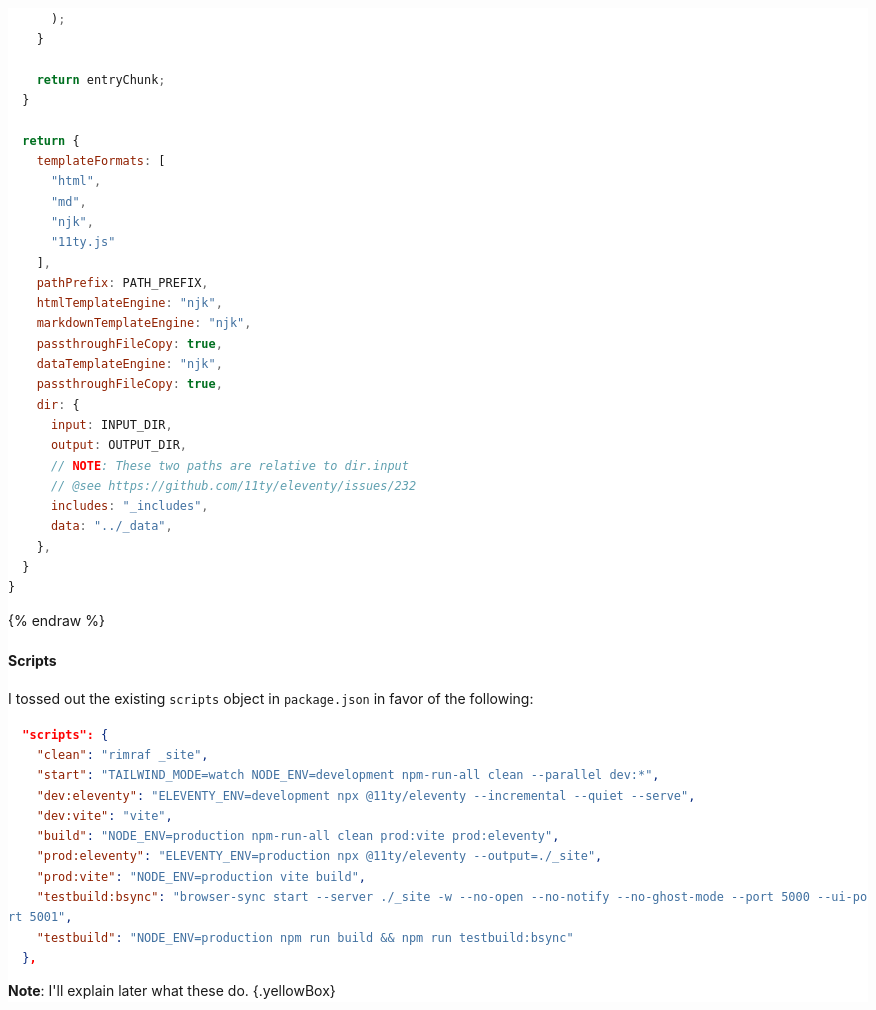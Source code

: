 ```js
      );
    }

    return entryChunk;
  }

  return {
    templateFormats: [
      "html",
      "md",
      "njk",
      "11ty.js"
    ],
    pathPrefix: PATH_PREFIX,
    htmlTemplateEngine: "njk",
    markdownTemplateEngine: "njk",
    passthroughFileCopy: true,
    dataTemplateEngine: "njk",
    passthroughFileCopy: true,
    dir: {
      input: INPUT_DIR,
      output: OUTPUT_DIR,
      // NOTE: These two paths are relative to dir.input
      // @see https://github.com/11ty/eleventy/issues/232
      includes: "_includes",
      data: "../_data",
    },
  }
}
```
{% endraw %}

#### Scripts

I tossed out the existing `scripts` object in `package.json` in favor of the following:

```json
  "scripts": {
    "clean": "rimraf _site",
    "start": "TAILWIND_MODE=watch NODE_ENV=development npm-run-all clean --parallel dev:*",
    "dev:eleventy": "ELEVENTY_ENV=development npx @11ty/eleventy --incremental --quiet --serve",
    "dev:vite": "vite",
    "build": "NODE_ENV=production npm-run-all clean prod:vite prod:eleventy",
    "prod:eleventy": "ELEVENTY_ENV=production npx @11ty/eleventy --output=./_site",
    "prod:vite": "NODE_ENV=production vite build",
    "testbuild:bsync": "browser-sync start --server ./_site -w --no-open --no-notify --no-ghost-mode --port 5000 --ui-port 5001",
    "testbuild": "NODE_ENV=production npm run build && npm run testbuild:bsync"
  },
```

**Note**: I'll explain later what these do.
{.yellowBox}

